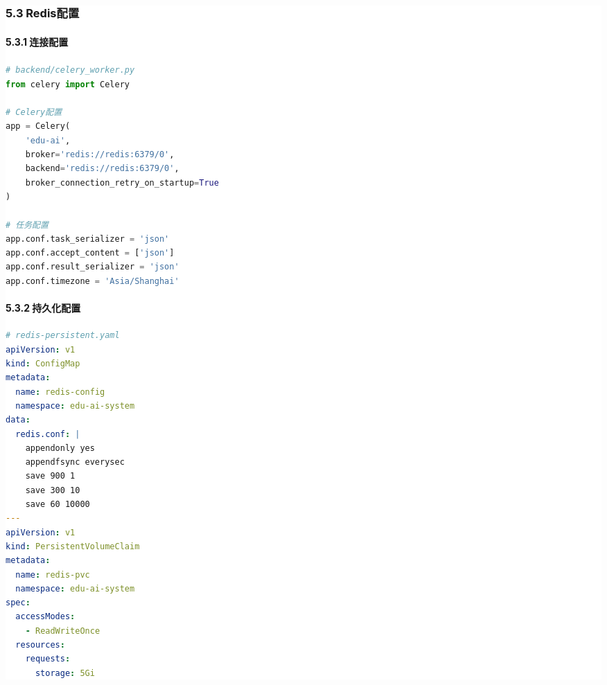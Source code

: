 ### 5.3 Redis配置

#### 5.3.1 连接配置

```python
# backend/celery_worker.py
from celery import Celery

# Celery配置
app = Celery(
    'edu-ai',
    broker='redis://redis:6379/0',
    backend='redis://redis:6379/0',
    broker_connection_retry_on_startup=True
)

# 任务配置
app.conf.task_serializer = 'json'
app.conf.accept_content = ['json']
app.conf.result_serializer = 'json'
app.conf.timezone = 'Asia/Shanghai'
```

#### 5.3.2 持久化配置

```yaml
# redis-persistent.yaml
apiVersion: v1
kind: ConfigMap
metadata:
  name: redis-config
  namespace: edu-ai-system
data:
  redis.conf: |
    appendonly yes
    appendfsync everysec
    save 900 1
    save 300 10
    save 60 10000
---
apiVersion: v1
kind: PersistentVolumeClaim
metadata:
  name: redis-pvc
  namespace: edu-ai-system
spec:
  accessModes:
    - ReadWriteOnce
  resources:
    requests:
      storage: 5Gi
```
